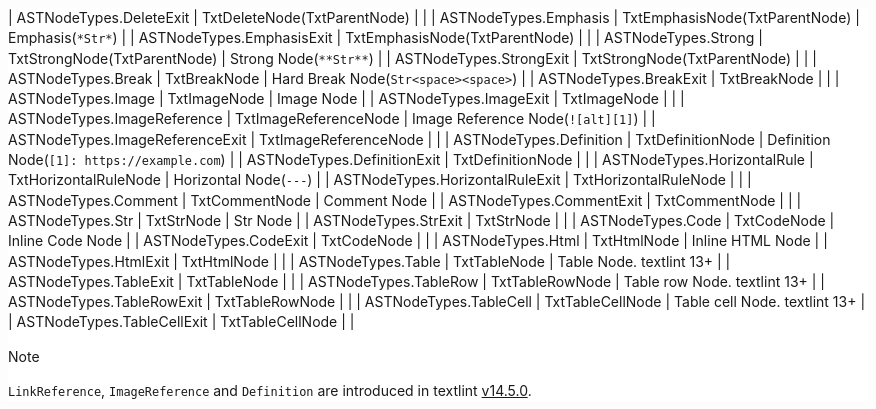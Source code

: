 | ASTNodeTypes.DeleteExit         | TxtDeleteNode(TxtParentNode)        |                                             |
| ASTNodeTypes.Emphasis           | TxtEmphasisNode(TxtParentNode)      | Emphasis(`*Str*`)                           |
| ASTNodeTypes.EmphasisExit       | TxtEmphasisNode(TxtParentNode)      |                                             |
| ASTNodeTypes.Strong             | TxtStrongNode(TxtParentNode)        | Strong Node(`**Str**`)                      |
| ASTNodeTypes.StrongExit         | TxtStrongNode(TxtParentNode)        |                                             |
| ASTNodeTypes.Break              | TxtBreakNode                        | Hard Break Node(`Str<space><space>`)        |
| ASTNodeTypes.BreakExit          | TxtBreakNode                        |                                             |
| ASTNodeTypes.Image              | TxtImageNode                        | Image Node                                  |
| ASTNodeTypes.ImageExit          | TxtImageNode                        |                                             |
| ASTNodeTypes.ImageReference     | TxtImageReferenceNode               | Image Reference Node(`![alt][1]`)           |
| ASTNodeTypes.ImageReferenceExit | TxtImageReferenceNode               |                                             |
| ASTNodeTypes.Definition         | TxtDefinitionNode                   | Definition Node(`[1]: https://example.com`) |
| ASTNodeTypes.DefinitionExit     | TxtDefinitionNode                   |                                             |
| ASTNodeTypes.HorizontalRule     | TxtHorizontalRuleNode               | Horizontal Node(`---`)                      |
| ASTNodeTypes.HorizontalRuleExit | TxtHorizontalRuleNode               |                                             |
| ASTNodeTypes.Comment            | TxtCommentNode                      | Comment Node                                |
| ASTNodeTypes.CommentExit        | TxtCommentNode                      |                                             |
| ASTNodeTypes.Str                | TxtStrNode                          | Str Node                                    |
| ASTNodeTypes.StrExit            | TxtStrNode                          |                                             |
| ASTNodeTypes.Code               | TxtCodeNode                         | Inline Code Node                            |
| ASTNodeTypes.CodeExit           | TxtCodeNode                         |                                             |
| ASTNodeTypes.Html               | TxtHtmlNode                         | Inline HTML Node                            |
| ASTNodeTypes.HtmlExit           | TxtHtmlNode                         |                                             |
| ASTNodeTypes.Table              | TxtTableNode                        | Table Node. textlint 13+                    |
| ASTNodeTypes.TableExit          | TxtTableNode                        |                                             |
| ASTNodeTypes.TableRow           | TxtTableRowNode                     | Table row Node. textlint 13+                |
| ASTNodeTypes.TableRowExit       | TxtTableRowNode                     |                                             |
| ASTNodeTypes.TableCell          | TxtTableCellNode                    | Table cell Node. textlint 13+               |
| ASTNodeTypes.TableCellExit      | TxtTableCellNode                    |                                             |

> [!NOTE]
> `LinkReference`, `ImageReference` and `Definition` are introduced in textlint [v14.5.0](https://github.com/textlint/textlint/releases/tag/v14.5.0).
